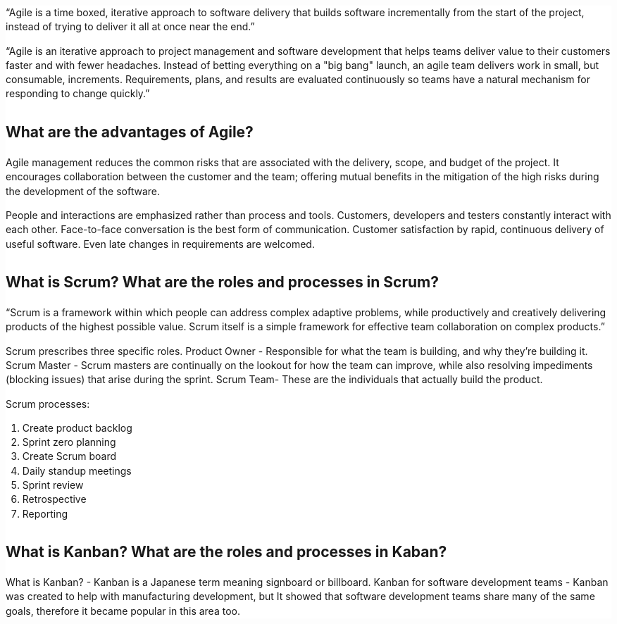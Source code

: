 “Agile is a time boxed, iterative approach to software delivery that builds software incrementally from the start of the project, instead of trying to deliver it all at once near the end.”

“Agile is an iterative approach to project management and software development that helps teams deliver value to their customers faster and with fewer headaches. Instead of betting everything on a "big bang" launch, an agile team delivers work in small, but consumable, increments. Requirements, plans, and results are evaluated continuously so teams have a natural mechanism for responding to change quickly.”


## What are the advantages of Agile?

Agile management reduces the common risks that are associated with the delivery, scope, and budget of the project.
It encourages collaboration between the customer and the team; offering mutual benefits in the mitigation of the high risks during the development of the software.

People and interactions are emphasized rather than process and tools. Customers, developers and testers constantly interact with each other.
Face-to-face conversation is the best form of communication.
Customer satisfaction by rapid, continuous delivery of useful software.
Even late changes in requirements are welcomed.


## What is Scrum? What are the roles and processes in Scrum?

“Scrum is a framework within which people can address complex adaptive problems, while productively and creatively delivering products of the highest possible value.  Scrum itself is a simple framework for effective team collaboration on complex products.”

Scrum prescribes three specific roles.
Product Owner - Responsible for what the team is building, and why they’re building it.
Scrum Master - Scrum masters are continually on the lookout for how the team can improve, while also resolving impediments (blocking issues) that arise during the sprint.
Scrum Team- These are the individuals that actually build the product. 

Scrum processes:

1. Create product backlog
2. Sprint zero planning
3. Create Scrum board
4. Daily standup meetings
5. Sprint review
6. Retrospective
7. Reporting


## What is Kanban? What are the roles and processes in Kaban?

What is Kanban? -  Kanban is a Japanese term meaning signboard or billboard.
Kanban for software development teams -  Kanban was created to help with manufacturing development, but It showed that software development teams share many of the same goals, therefore it became popular in this area too. 
